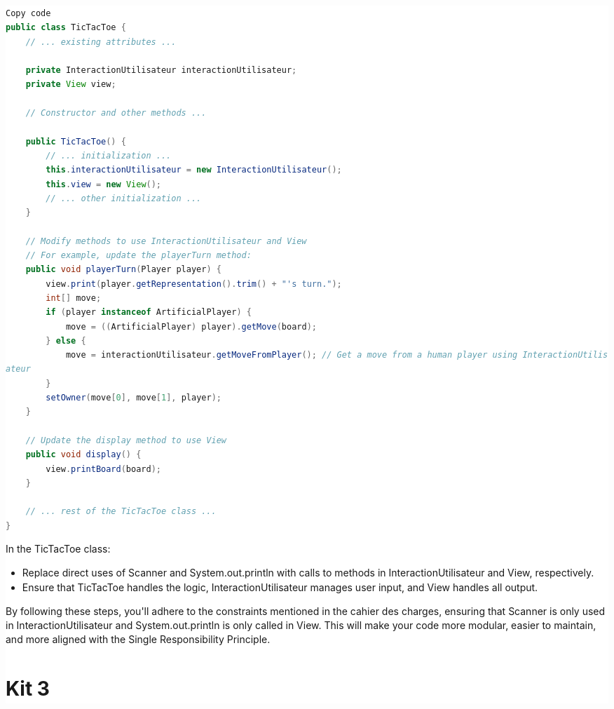 ```java
Copy code
public class TicTacToe {
    // ... existing attributes ...

    private InteractionUtilisateur interactionUtilisateur;
    private View view;

    // Constructor and other methods ...

    public TicTacToe() {
        // ... initialization ...
        this.interactionUtilisateur = new InteractionUtilisateur();
        this.view = new View();
        // ... other initialization ...
    }

    // Modify methods to use InteractionUtilisateur and View
    // For example, update the playerTurn method:
    public void playerTurn(Player player) {
        view.print(player.getRepresentation().trim() + "'s turn.");
        int[] move;
        if (player instanceof ArtificialPlayer) {
            move = ((ArtificialPlayer) player).getMove(board);
        } else {
            move = interactionUtilisateur.getMoveFromPlayer(); // Get a move from a human player using InteractionUtilisateur
        }
        setOwner(move[0], move[1], player);
    }

    // Update the display method to use View
    public void display() {
        view.printBoard(board);
    }

    // ... rest of the TicTacToe class ...
}
```
In the TicTacToe class:

- Replace direct uses of Scanner and System.out.println with calls to methods in InteractionUtilisateur and View, respectively.
- Ensure that TicTacToe handles the logic, InteractionUtilisateur manages user input, and View handles all output.

By following these steps, you'll adhere to the constraints mentioned in the cahier des charges, ensuring that Scanner is only used in InteractionUtilisateur and System.out.println is only called in View. This will make your code more modular, easier to maintain, and more aligned with the Single Responsibility Principle.

# Kit 3
